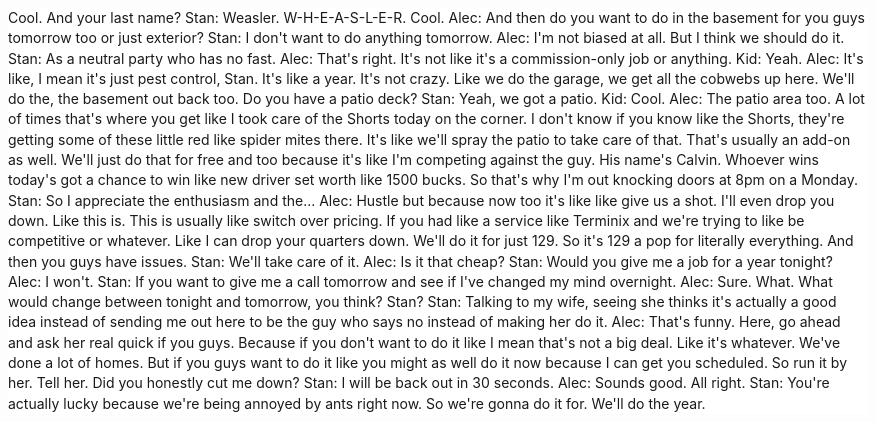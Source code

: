 Cool. And your last name?
Stan:
Weasler. W-H-E-A-S-L-E-R. Cool.
Alec:
And then do you want to do in the basement for you guys tomorrow too or just exterior?
Stan:
I don't want to do anything tomorrow.
Alec:
I'm not biased at all. But I think we should do it.
Stan:
As a neutral party who has no fast.
Alec:
That's right. It's not like it's a commission-only job or anything.
Kid:
Yeah.
Alec:
It's like, I mean it's just pest control, Stan. It's like a year. It's not crazy. Like we do the garage, we get all the cobwebs up here. We'll do the, the basement out back too. Do you have a patio deck?
Stan:
Yeah, we got a patio.
Kid:
Cool.
Alec:
The patio area too. A lot of times that's where you get like I took care of the Shorts today on the corner. I don't know if you know like the Shorts, they're getting some of these little red like spider mites there. It's like we'll spray the patio to take care of that. That's usually an add-on as well. We'll just do that for free and too because it's like I'm competing against the guy. His name's Calvin. Whoever wins today's got a chance to win like new driver set worth like 1500 bucks. So that's why I'm out knocking doors at 8pm on a Monday.
Stan:
So I appreciate the enthusiasm and the...
Alec:
Hustle but because now too it's like like give us a shot. I'll even drop you down. Like this is. This is usually like switch over pricing. If you had like a service like Terminix and we're trying to like be competitive or whatever. Like I can drop your quarters down. We'll do it for just 129. So it's 129 a pop for literally everything. And then you guys have issues.
Stan:
We'll take care of it.
Alec:
Is it that cheap?
Stan:
Would you give me a job for a year tonight?
Alec:
I won't.
Stan:
If you want to give me a call tomorrow and see if I've changed my mind overnight.
Alec:
Sure. What. What would change between tonight and tomorrow, you think? Stan?
Stan:
Talking to my wife, seeing she thinks it's actually a good idea instead of sending me out here to be the guy who says no instead of making her do it.
Alec:
That's funny. Here, go ahead and ask her real quick if you guys. Because if you don't want to do it like I mean that's not a big deal. Like it's whatever. We've done a lot of homes. But if you guys want to do it like you might as well do it now because I can get you scheduled. So run it by her. Tell her. Did you honestly cut me down?
Stan:
I will be back out in 30 seconds.
Alec:
Sounds good. All right.
Stan:
You're actually lucky because we're being annoyed by ants right now. So we're gonna do it for. We'll do the year.